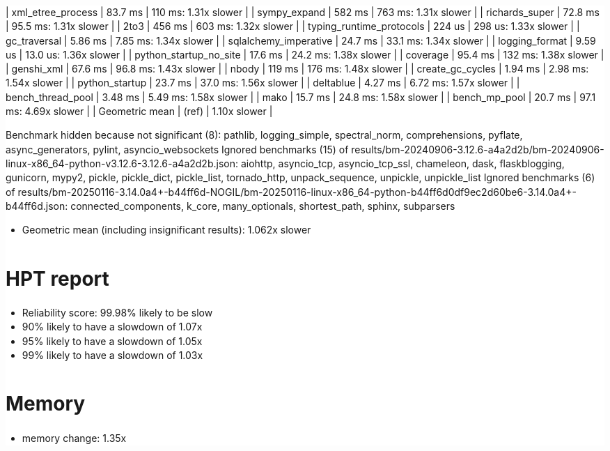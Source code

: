| xml_etree_process          | 83.7 ms                                                | 110 ms: 1.31x slower                                                   |
| sympy_expand               | 582 ms                                                 | 763 ms: 1.31x slower                                                   |
| richards_super             | 72.8 ms                                                | 95.5 ms: 1.31x slower                                                  |
| 2to3                       | 456 ms                                                 | 603 ms: 1.32x slower                                                   |
| typing_runtime_protocols   | 224 us                                                 | 298 us: 1.33x slower                                                   |
| gc_traversal               | 5.86 ms                                                | 7.85 ms: 1.34x slower                                                  |
| sqlalchemy_imperative      | 24.7 ms                                                | 33.1 ms: 1.34x slower                                                  |
| logging_format             | 9.59 us                                                | 13.0 us: 1.36x slower                                                  |
| python_startup_no_site     | 17.6 ms                                                | 24.2 ms: 1.38x slower                                                  |
| coverage                   | 95.4 ms                                                | 132 ms: 1.38x slower                                                   |
| genshi_xml                 | 67.6 ms                                                | 96.8 ms: 1.43x slower                                                  |
| nbody                      | 119 ms                                                 | 176 ms: 1.48x slower                                                   |
| create_gc_cycles           | 1.94 ms                                                | 2.98 ms: 1.54x slower                                                  |
| python_startup             | 23.7 ms                                                | 37.0 ms: 1.56x slower                                                  |
| deltablue                  | 4.27 ms                                                | 6.72 ms: 1.57x slower                                                  |
| bench_thread_pool          | 3.48 ms                                                | 5.49 ms: 1.58x slower                                                  |
| mako                       | 15.7 ms                                                | 24.8 ms: 1.58x slower                                                  |
| bench_mp_pool              | 20.7 ms                                                | 97.1 ms: 4.69x slower                                                  |
| Geometric mean             | (ref)                                                  | 1.10x slower                                                           |

Benchmark hidden because not significant (8): pathlib, logging_simple, spectral_norm, comprehensions, pyflate, async_generators, pylint, asyncio_websockets
Ignored benchmarks (15) of results/bm-20240906-3.12.6-a4a2d2b/bm-20240906-linux-x86_64-python-v3.12.6-3.12.6-a4a2d2b.json: aiohttp, asyncio_tcp, asyncio_tcp_ssl, chameleon, dask, flaskblogging, gunicorn, mypy2, pickle, pickle_dict, pickle_list, tornado_http, unpack_sequence, unpickle, unpickle_list
Ignored benchmarks (6) of results/bm-20250116-3.14.0a4+-b44ff6d-NOGIL/bm-20250116-linux-x86_64-python-b44ff6d0df9ec2d60be6-3.14.0a4+-b44ff6d.json: connected_components, k_core, many_optionals, shortest_path, sphinx, subparsers

- Geometric mean (including insignificant results): 1.062x slower

# HPT report

- Reliability score: 99.98% likely to be slow
- 90% likely to have a slowdown of 1.07x
- 95% likely to have a slowdown of 1.05x
- 99% likely to have a slowdown of 1.03x

# Memory
- memory change: 1.35x